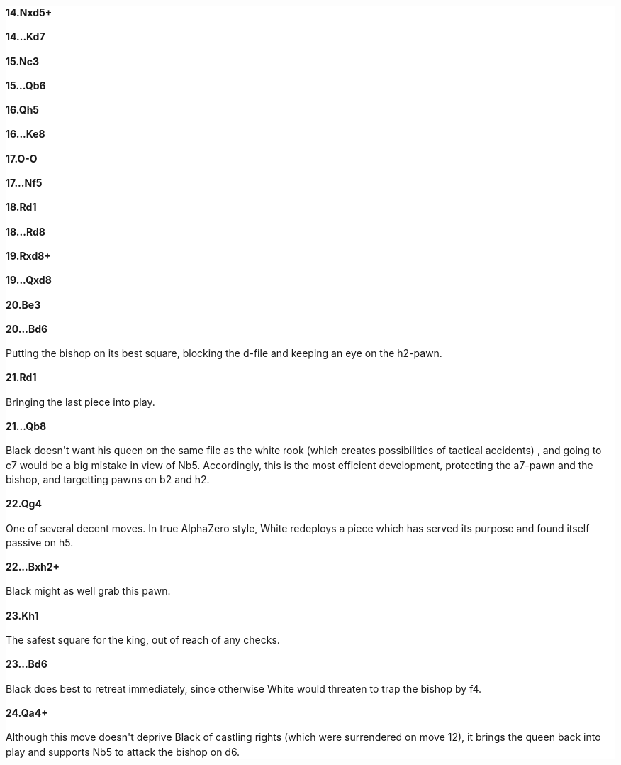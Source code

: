 **14.Nxd5+**

**14...Kd7**

**15.Nc3**

**15...Qb6**

**16.Qh5**

**16...Ke8**

**17.O-O**

**17...Nf5**

**18.Rd1**

**18...Rd8**

**19.Rxd8+**

**19...Qxd8**

**20.Be3**

**20...Bd6**

Putting the bishop on its best square, blocking the d-file and keeping an eye on the h2-pawn.</skip>

**21.Rd1**

Bringing the last piece into play.</skip>

**21...Qb8**

Black doesn't want his queen on the same file as the white rook (which creates possibilities of tactical accidents) , and going to c7 would be a big mistake in view of Nb5. Accordingly, this is the most efficient development, protecting the a7-pawn and the bishop, and targetting pawns on b2 and h2.</skip>

**22.Qg4**

One of several decent moves. In true AlphaZero style, White redeploys a piece which has served its purpose and found itself passive on h5.</skip>

**22...Bxh2+**

Black might as well grab this pawn.</skip>

**23.Kh1**

The safest square for the king, out of reach of any checks.</skip>

**23...Bd6**

Black does best to retreat immediately, since otherwise White would threaten to trap the bishop by f4.</skip>

**24.Qa4+**

Although this move doesn't deprive Black of castling rights (which were surrendered on move 12), it brings the queen back into play and supports Nb5 to attack the bishop on d6.</skip>
